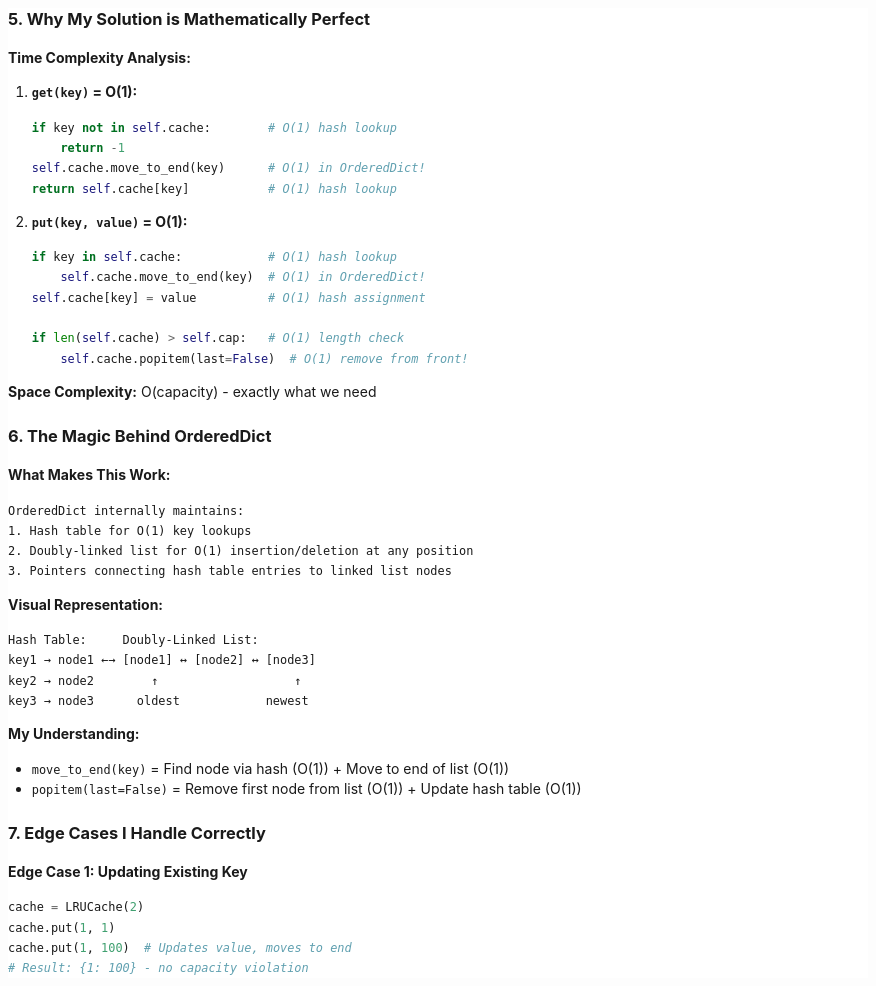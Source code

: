 ### 5. Why My Solution is Mathematically Perfect

**Time Complexity Analysis:**

1. **`get(key)` = O(1):**
   ```python
   if key not in self.cache:        # O(1) hash lookup
       return -1
   self.cache.move_to_end(key)      # O(1) in OrderedDict!
   return self.cache[key]           # O(1) hash lookup
   ```

2. **`put(key, value)` = O(1):**
   ```python
   if key in self.cache:            # O(1) hash lookup
       self.cache.move_to_end(key)  # O(1) in OrderedDict!
   self.cache[key] = value          # O(1) hash assignment
   
   if len(self.cache) > self.cap:   # O(1) length check
       self.cache.popitem(last=False)  # O(1) remove from front!
   ```

**Space Complexity:** O(capacity) - exactly what we need

### 6. The Magic Behind OrderedDict

**What Makes This Work:**
```
OrderedDict internally maintains:
1. Hash table for O(1) key lookups
2. Doubly-linked list for O(1) insertion/deletion at any position
3. Pointers connecting hash table entries to linked list nodes
```

**Visual Representation:**
```
Hash Table:     Doubly-Linked List:
key1 → node1 ←→ [node1] ↔ [node2] ↔ [node3]
key2 → node2        ↑                   ↑
key3 → node3      oldest            newest
```

**My Understanding:**
- `move_to_end(key)` = Find node via hash (O(1)) + Move to end of list (O(1))
- `popitem(last=False)` = Remove first node from list (O(1)) + Update hash table (O(1))

### 7. Edge Cases I Handle Correctly

**Edge Case 1: Updating Existing Key**
```python
cache = LRUCache(2)
cache.put(1, 1)
cache.put(1, 100)  # Updates value, moves to end
# Result: {1: 100} - no capacity violation
```
